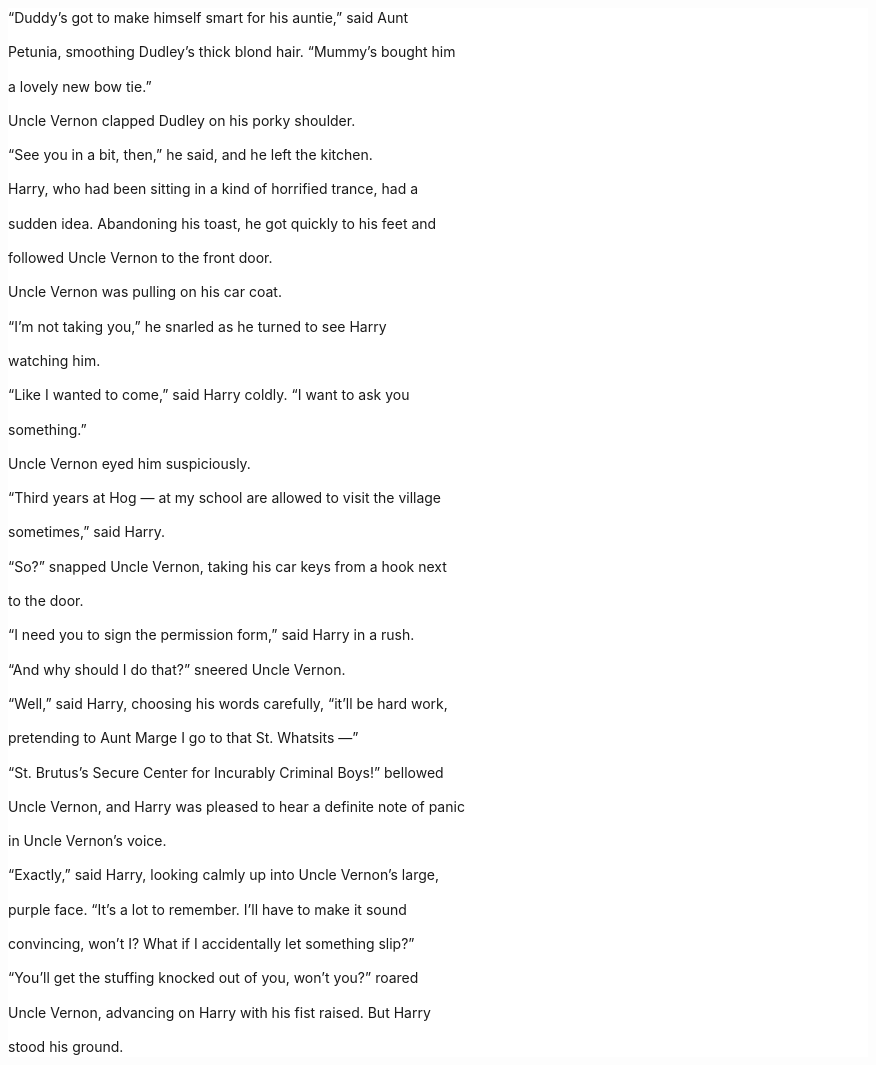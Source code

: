 “Duddy’s got to make himself smart for his auntie,” said Aunt

Petunia, smoothing Dudley’s thick blond hair. “Mummy’s bought him

a lovely new bow tie.”

Uncle Vernon clapped Dudley on his porky shoulder.

“See you in a bit, then,” he said, and he left the kitchen.

Harry, who had been sitting in a kind of horrified trance, had a

sudden idea. Abandoning his toast, he got quickly to his feet and

followed Uncle Vernon to the front door.

Uncle Vernon was pulling on his car coat.

“I’m not taking you,” he snarled as he turned to see Harry

watching him.

“Like I wanted to come,” said Harry coldly. “I want to ask you

something.”

Uncle Vernon eyed him suspiciously.

“Third years at Hog — at my school are allowed to visit the village

sometimes,” said Harry.

“So?” snapped Uncle Vernon, taking his car keys from a hook next

to the door.

“I need you to sign the permission form,” said Harry in a rush.

“And why should I do that?” sneered Uncle Vernon.

“Well,” said Harry, choosing his words carefully, “it’ll be hard work,

pretending to Aunt Marge I go to that St. Whatsits —”



<a name="br24"></a> 

“St. Brutus’s Secure Center for Incurably Criminal Boys!” bellowed

Uncle Vernon, and Harry was pleased to hear a definite note of panic

in Uncle Vernon’s voice.

“Exactly,” said Harry, looking calmly up into Uncle Vernon’s large,

purple face. “It’s a lot to remember. I’ll have to make it sound

convincing, won’t I? What if I accidentally let something slip?”

“You’ll get the stuffing knocked out of you, won’t you?” roared

Uncle Vernon, advancing on Harry with his fist raised. But Harry

stood his ground.
